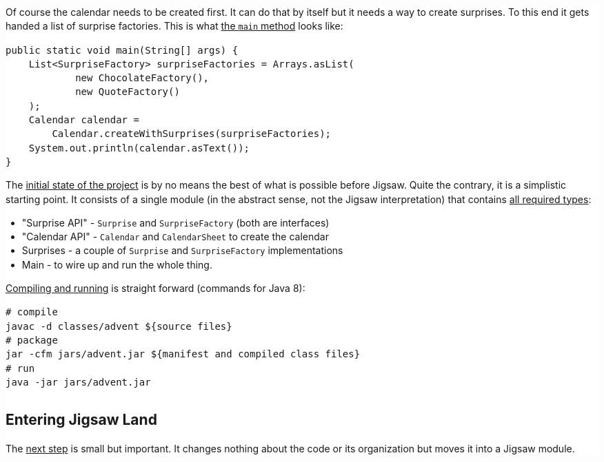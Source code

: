 Of course the calendar needs to be created first. It can do that by itself but it needs a way to create surprises. To this end it gets handed a list of surprise factories. This is what <a title="Jigsaw Advent Calendar - Before Jigsaw: Main::main" href="https://github.com/CodeFX-org/demo-jigsaw-advent-calendar/blob/00-before-jigsaw/src/org.codefx.demo.advent/org/codefx/demo/advent/Main.java#L11-L18">the <code>main</code> method</a> looks like:

<pre><tt>public static void main(String[] args) {
	List&lt;SurpriseFactory&gt; surpriseFactories = Arrays.asList(
			new ChocolateFactory(),
			new QuoteFactory()
	);
	Calendar calendar =
		Calendar.createWithSurprises(surpriseFactories);
	System.out.println(calendar.asText());
}</tt></pre>

The <a title="Jigsaw Advent Calendar - Before Jigsaw" href="https://github.com/CodeFX-org/demo-jigsaw-advent-calendar/tree/00-before-jigsaw">initial state of the project</a> is by no means the best of what is possible before Jigsaw. Quite the contrary, it is a simplistic starting point. It consists of a single module (in the abstract sense, not the Jigsaw interpretation) that contains <a title="Jigsaw Advent Calendar - Before Jigsaw: Types" href="https://github.com/CodeFX-org/demo-jigsaw-advent-calendar/tree/00-before-jigsaw/src/org.codefx.demo.advent/org/codefx/demo/advent">all required types</a>:

<ul>
	<li>"Surprise API" - <code>Surprise</code> and <code>SurpriseFactory</code> (both are interfaces)</li>
	<li>"Calendar API" - <code>Calendar</code> and <code>CalendarSheet</code> to create the calendar</li>
	<li>Surprises - a couple of <code>Surprise</code> and <code>SurpriseFactory</code> implementations</li>
	<li>Main - to wire up and run the whole thing.</li>
</ul>

<a title="Jigsaw Advent Calendar - Before Jigsaw: Compile And Run" href="https://github.com/CodeFX-org/demo-jigsaw-advent-calendar/blob/00-before-jigsaw/compileAndRun.sh">Compiling and running</a> is straight forward (commands for Java&nbsp;8):

<pre><tt># compile
javac -d classes/advent ${source files}
# package
jar -cfm jars/advent.jar ${manifest and compiled class files}
# run
java -jar jars/advent.jar</tt></pre>



<h2>Entering Jigsaw Land</h2>

The <a title="Jigsaw Advent Calendar - Creating A Module" href="https://github.com/CodeFX-org/demo-jigsaw-advent-calendar/tree/01-creating-a-module">next step</a> is small but important. It changes nothing about the code or its organization but moves it into a Jigsaw module.
